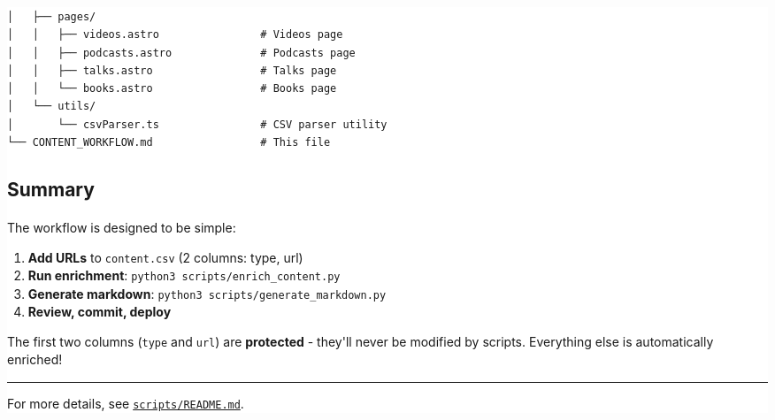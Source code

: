 ```
│   ├── pages/
│   │   ├── videos.astro                # Videos page
│   │   ├── podcasts.astro              # Podcasts page
│   │   ├── talks.astro                 # Talks page
│   │   └── books.astro                 # Books page
│   └── utils/
│       └── csvParser.ts                # CSV parser utility
└── CONTENT_WORKFLOW.md                 # This file
```

## Summary

The workflow is designed to be simple:

1. **Add URLs** to `content.csv` (2 columns: type, url)
2. **Run enrichment**: `python3 scripts/enrich_content.py`
3. **Generate markdown**: `python3 scripts/generate_markdown.py`
4. **Review, commit, deploy**

The first two columns (`type` and `url`) are **protected** - they'll never be modified by scripts. Everything else is automatically enriched!

---

For more details, see [`scripts/README.md`](scripts/README.md).
